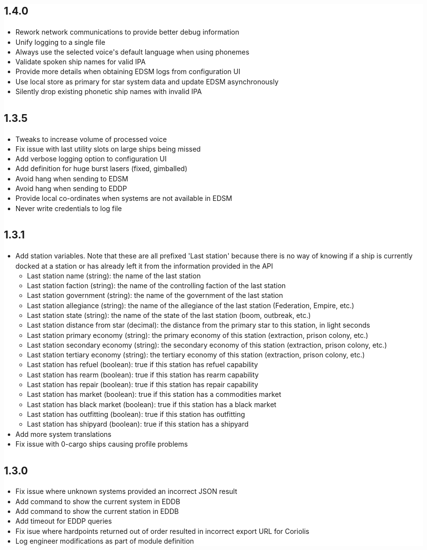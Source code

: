 ## 1.4.0
  * Rework network communications to provide better debug information
  * Unify logging to a single file
  * Always use the selected voice's default language when using phonemes
  * Validate spoken ship names for valid IPA
  * Provide more details when obtaining EDSM logs from configuration UI
  * Use local store as primary for star system data and update EDSM asynchronously
  * Silently drop existing phonetic ship names with invalid IPA

## 1.3.5
  * Tweaks to increase volume of processed voice
  * Fix issue with last utility slots on large ships being missed
  * Add verbose logging option to configuration UI
  * Add definition for huge burst lasers (fixed, gimballed)
  * Avoid hang when sending to EDSM
  * Avoid hang when sending to EDDP
  * Provide local co-ordinates when systems are not available in EDSM
  * Never write credentials to log file

## 1.3.1
  * Add station variables.  Note that these are all prefixed 'Last station' because there is no way of knowing if a ship is currently docked at a station or has already left it from the information provided in the API
      * Last station name (string): the name of the last station
      * Last station faction (string): the name of the controlling faction of the last station
      * Last station government (string): the name of the government of the last station
      * Last station allegiance (string): the name of the allegiance of the last station (Federation, Empire, etc.)
      * Last station state (string): the name of the state of the last station (boom, outbreak, etc.)
      * Last station distance from star (decimal): the distance from the primary star to this station, in light seconds
      * Last station primary economy (string): the primary economy of this station (extraction, prison colony, etc.)
      * Last station secondary economy (string): the secondary economy of this station (extraction, prison colony, etc.)
      * Last station tertiary economy (string): the tertiary economy of this station (extraction, prison colony, etc.)
      * Last station has refuel (boolean): true if this station has refuel capability
      * Last station has rearm (boolean): true if this station has rearm capability
      * Last station has repair (boolean): true if this station has repair capability
      * Last station has market (boolean): true if this station has a commodities market
      * Last station has black market (boolean): true if this station has a black market
      * Last station has outfitting (boolean): true if this station has outfitting
      * Last station has shipyard (boolean): true if this station has a shipyard
  * Add more system translations
  * Fix issue with 0-cargo ships causing profile problems

## 1.3.0
  * Fix issue where unknown systems provided an incorrect JSON result
  * Add command to show the current system in EDDB
  * Add command to show the current station in EDDB
  * Add timeout for EDDP queries
  * Fix isue where hardpoints returned out of order resulted in incorrect export URL for Coriolis
  * Log engineer modifications as part of module definition
